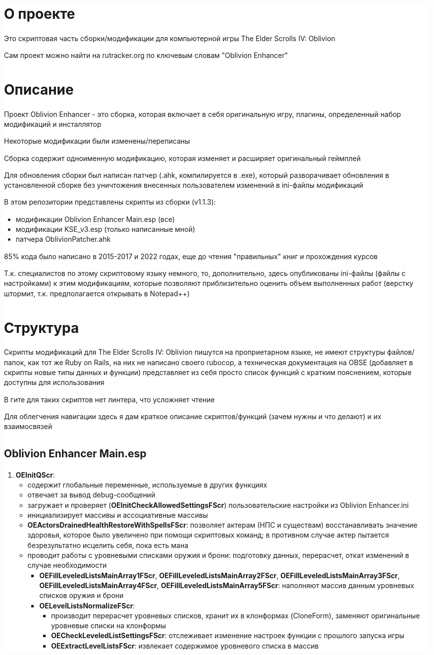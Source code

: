 # О проекте

Это скриптовая часть сборки/модификации для компьютерной игры The Elder Scrolls IV: Oblivion

Сам проект можно найти на rutracker.org по ключевым словам "Oblivion Enhancer"

# Описание

Проект Oblivion Enhancer - это сборка, которая включает в себя оригинальную игру, плагины, определенный набор модификаций и инсталлятор

Некоторые модификации были изменены/переписаны

Сборка содержит одноименную модификацию, которая изменяет и расширяет оригинальный геймплей

Для обновления сборки был написан патчер (.ahk, компилируется в .exe), который разворачивает обновления в установленной сборке без уничтожения внесенных пользователем изменений в ini-файлы модификаций

В этом репозитории представлены скрипты из сборки (v1.1.3):
- модификации Oblivion Enhancer Main.esp (все)
- модификации KSE_v3.esp (только написанные мной)
- патчера OblivionPatcher.ahk

85% кода было написано в 2015-2017 и 2022 годах, еще до чтения "правильных" книг и прохождения курсов

Т.к. специалистов по этому скриптовому языку немного, то, дополнительно, здесь опубликованы ini-файлы (файлы с настройками) к этим модификациям, которые позволяют приблизительно оценить объем выполненных работ (верстку штормит, т.к. предполагается открывать в Notepad++)

# Структура

Скрипты модификаций для The Elder Scrolls IV: Oblivion пишутся на проприетарном языке, не имеют структуры файлов/папок, как тот же Ruby on Rails, на них не написано своего rubocop, а техническая документация на OBSE (добавляет в скрипты новые типы данных и функции) представляет из себя просто список функций с кратким пояснением, которые доступны для использования

В гите для таких скриптов нет линтера, что усложняет чтение

Для облегчения навигации здесь я дам краткое описание скриптов/функций (зачем нужны и что делают) и их взаимосвязей

## Oblivion Enhancer Main.esp

1. **OEInitQScr**:
	- содержит глобальные переменные, используемые в других функциях
	- отвечает за вывод debug-сообщений
	- загружает и проверяет (**OEInitCheckAllowedSettingsFScr**) пользовательские настройки из Oblivion Enhancer.ini
	- инициализирует массивы и ассоциативные массивы
	- **OEActorsDrainedHealthRestoreWithSpellsFScr**: позволяет актерам (НПС и существам) восстанавливать значение здоровья, которое было увеличено при помощи скриптовых команд; в противном случае актер пытается безрезультатно исцелить себя, пока есть мана
	- проводит работы с уровневыми списками оружия и брони: подготовку данных, перерасчет, откат изменений в случае необходимости
		- **OEFillLeveledListsMainArray1FScr**, **OEFillLeveledListsMainArray2FScr**, **OEFillLeveledListsMainArray3FScr**, **OEFillLeveledListsMainArray4FScr**, **OEFillLeveledListsMainArray5FScr**: наполняют массив данным уровневых списков оружия и брони
		- **OELevelListsNormalizeFScr**:
			- производит перерасчет уровневых списков, хранит их в клонформах (CloneForm), заменяют оригинальные уровневые списки на клонформы
			- **OECheckLeveledListSettingsFScr**: отслеживает изменение настроек функции с прошлого запуска игры
			- **OEExtractLevelListsFScr**: извлекает содержимое уровневого списка в массив